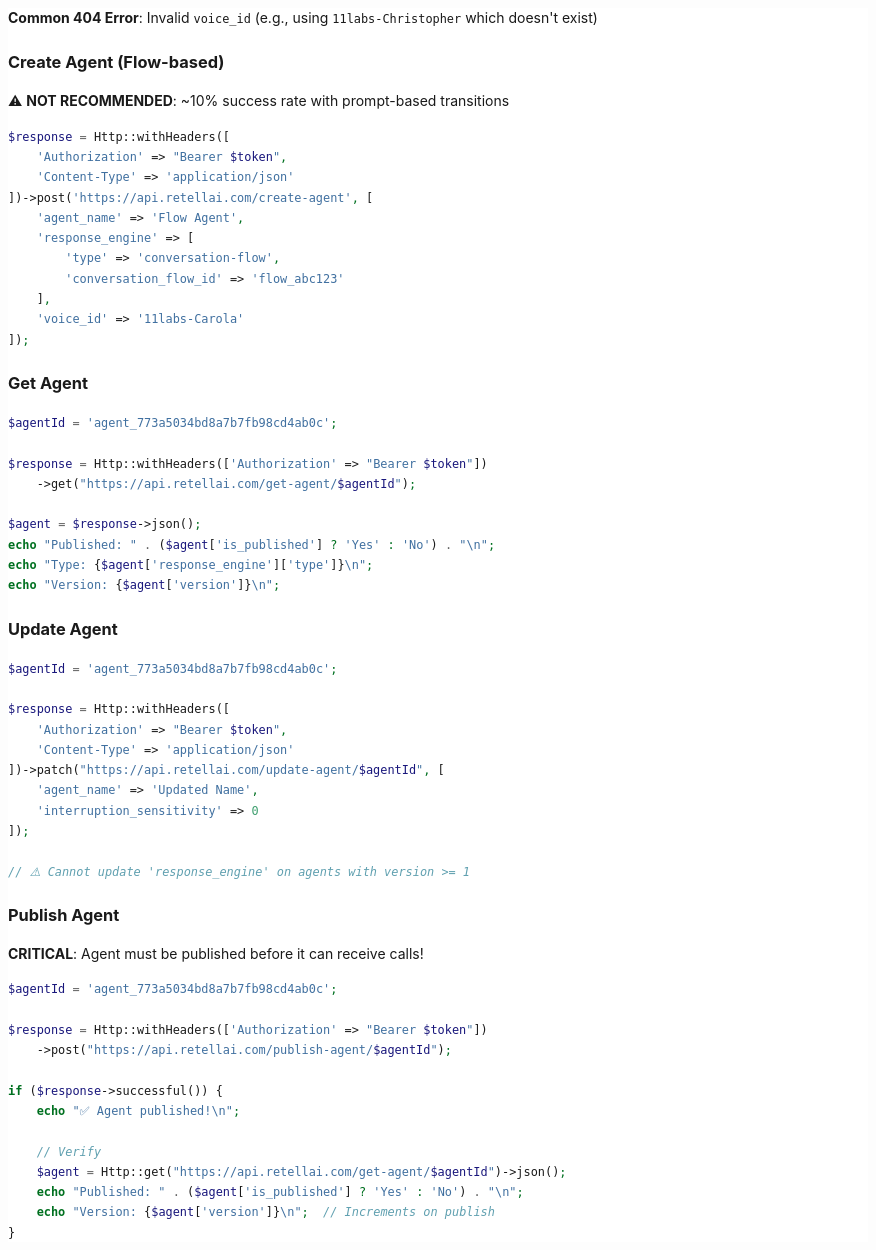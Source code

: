 **Common 404 Error**: Invalid `voice_id` (e.g., using `11labs-Christopher` which doesn't exist)

### Create Agent (Flow-based)

⚠️ **NOT RECOMMENDED**: ~10% success rate with prompt-based transitions

```php
$response = Http::withHeaders([
    'Authorization' => "Bearer $token",
    'Content-Type' => 'application/json'
])->post('https://api.retellai.com/create-agent', [
    'agent_name' => 'Flow Agent',
    'response_engine' => [
        'type' => 'conversation-flow',
        'conversation_flow_id' => 'flow_abc123'
    ],
    'voice_id' => '11labs-Carola'
]);
```

### Get Agent
```php
$agentId = 'agent_773a5034bd8a7b7fb98cd4ab0c';

$response = Http::withHeaders(['Authorization' => "Bearer $token"])
    ->get("https://api.retellai.com/get-agent/$agentId");

$agent = $response->json();
echo "Published: " . ($agent['is_published'] ? 'Yes' : 'No') . "\n";
echo "Type: {$agent['response_engine']['type']}\n";
echo "Version: {$agent['version']}\n";
```

### Update Agent
```php
$agentId = 'agent_773a5034bd8a7b7fb98cd4ab0c';

$response = Http::withHeaders([
    'Authorization' => "Bearer $token",
    'Content-Type' => 'application/json'
])->patch("https://api.retellai.com/update-agent/$agentId", [
    'agent_name' => 'Updated Name',
    'interruption_sensitivity' => 0
]);

// ⚠️ Cannot update 'response_engine' on agents with version >= 1
```

### Publish Agent

**CRITICAL**: Agent must be published before it can receive calls!

```php
$agentId = 'agent_773a5034bd8a7b7fb98cd4ab0c';

$response = Http::withHeaders(['Authorization' => "Bearer $token"])
    ->post("https://api.retellai.com/publish-agent/$agentId");

if ($response->successful()) {
    echo "✅ Agent published!\n";

    // Verify
    $agent = Http::get("https://api.retellai.com/get-agent/$agentId")->json();
    echo "Published: " . ($agent['is_published'] ? 'Yes' : 'No') . "\n";
    echo "Version: {$agent['version']}\n";  // Increments on publish
}
```